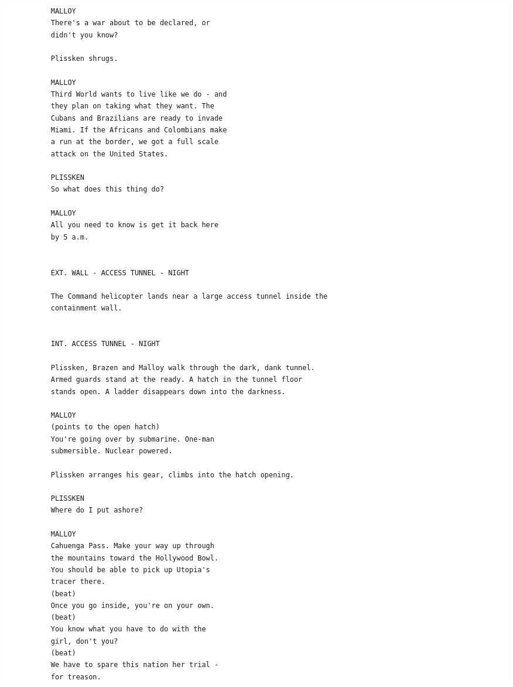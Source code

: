                MALLOY
               There's a war about to be declared, or
               didn't you know?
               
               Plissken shrugs.
               
               MALLOY
               Third World wants to live like we do - and
               they plan on taking what they want. The
               Cubans and Brazilians are ready to invade
               Miami. If the Africans and Colombians make
               a run at the border, we got a full scale
               attack on the United States.
               
               PLISSKEN
               So what does this thing do?
               
               MALLOY
               All you need to know is get it back here
               by 5 a.m.
               

               EXT. WALL - ACCESS TUNNEL - NIGHT
               
               The Command helicopter lands near a large access tunnel inside the
               containment wall.
               

               INT. ACCESS TUNNEL - NIGHT
               
               Plissken, Brazen and Malloy walk through the dark, dank tunnel.
               Armed guards stand at the ready. A hatch in the tunnel floor
               stands open. A ladder disappears down into the darkness.
               
               MALLOY
               (points to the open hatch)
               You're going over by submarine. One-man
               submersible. Nuclear powered.
               
               Plissken arranges his gear, climbs into the hatch opening.
               
               PLISSKEN
               Where do I put ashore?
               
               MALLOY
               Cahuenga Pass. Make your way up through
               the mountains toward the Hollywood Bowl.
               You should be able to pick up Utopia's
               tracer there.
               (beat)
               Once you go inside, you're on your own.
               (beat)
               You know what you have to do with the
               girl, don't you?
               (beat)
               We have to spare this nation her trial -
               for treason.
               